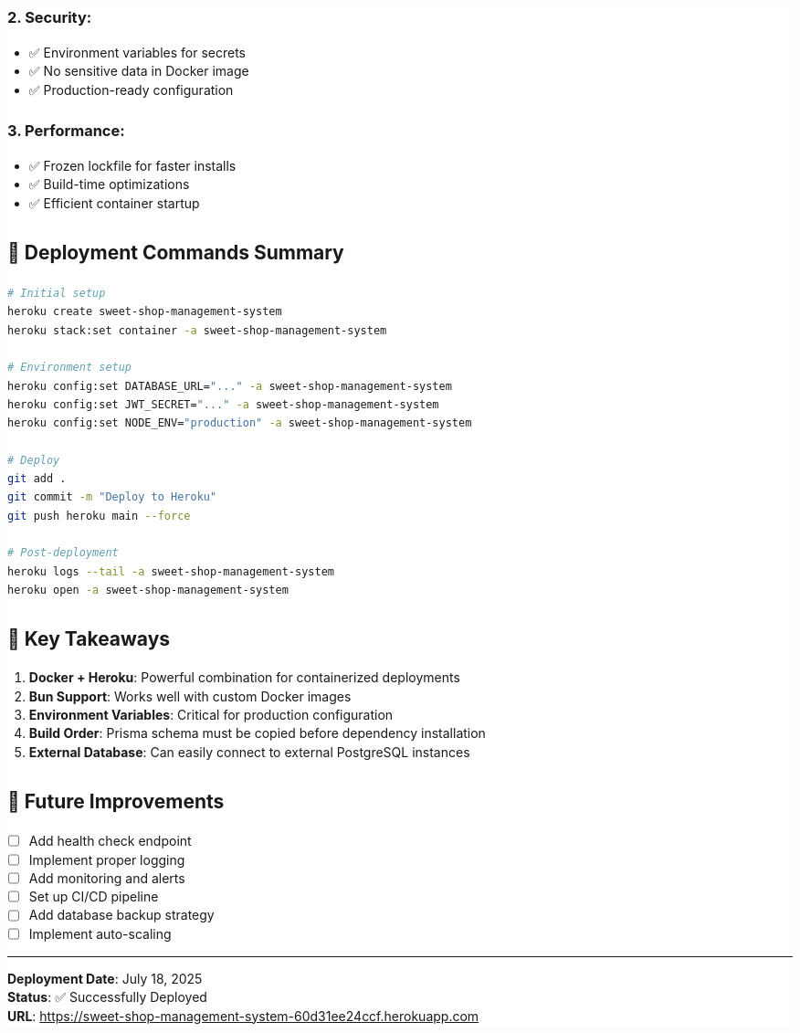 ### 2. Security:

- ✅ Environment variables for secrets
- ✅ No sensitive data in Docker image
- ✅ Production-ready configuration

### 3. Performance:

- ✅ Frozen lockfile for faster installs
- ✅ Build-time optimizations
- ✅ Efficient container startup

## 🔄 Deployment Commands Summary

```bash
# Initial setup
heroku create sweet-shop-management-system
heroku stack:set container -a sweet-shop-management-system

# Environment setup
heroku config:set DATABASE_URL="..." -a sweet-shop-management-system
heroku config:set JWT_SECRET="..." -a sweet-shop-management-system
heroku config:set NODE_ENV="production" -a sweet-shop-management-system

# Deploy
git add .
git commit -m "Deploy to Heroku"
git push heroku main --force

# Post-deployment
heroku logs --tail -a sweet-shop-management-system
heroku open -a sweet-shop-management-system
```

## 🎯 Key Takeaways

1. **Docker + Heroku**: Powerful combination for containerized deployments
2. **Bun Support**: Works well with custom Docker images
3. **Environment Variables**: Critical for production configuration
4. **Build Order**: Prisma schema must be copied before dependency installation
5. **External Database**: Can easily connect to external PostgreSQL instances

## 🚀 Future Improvements

- [ ] Add health check endpoint
- [ ] Implement proper logging
- [ ] Add monitoring and alerts
- [ ] Set up CI/CD pipeline
- [ ] Add database backup strategy
- [ ] Implement auto-scaling

---

**Deployment Date**: July 18, 2025  
**Status**: ✅ Successfully Deployed  
**URL**: https://sweet-shop-management-system-60d31ee24ccf.herokuapp.com
